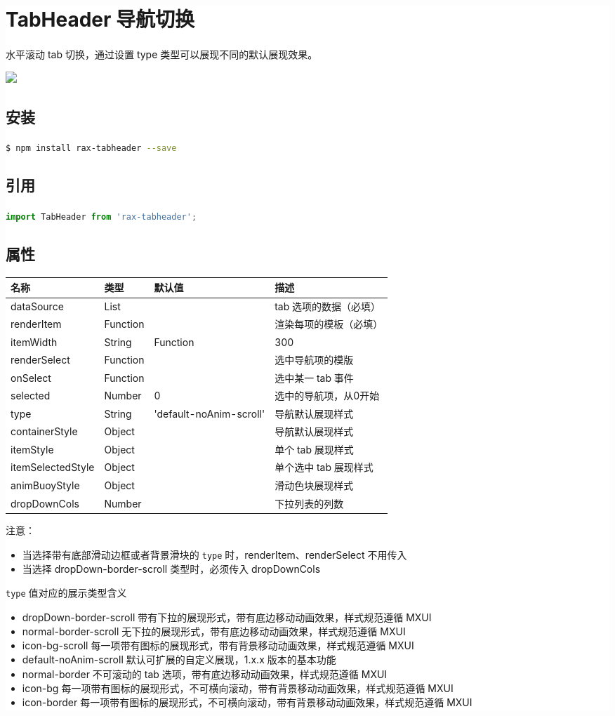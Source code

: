 # TabHeader 导航切换 

水平滚动 tab 切换，通过设置 type 类型可以展现不同的默认展现效果。

![](https://gw.alicdn.com/tfs/TB1dtHMRVXXXXcYaXXXXXXXXXXX-255-433.gif)

## 安装

```bash
$ npm install rax-tabheader --save
```

## 引用

```jsx
import TabHeader from 'rax-tabheader';
```


## 属性

| 名称                 | 类型              | 默认值                     | 描述                           |
| :----------------- | :-------------- | :---------------------- | :--------------------------- |
| dataSource         | List            |                         | tab 选项的数据（必填）                |
| renderItem         | Function        |                         | 渲染每项的模板（必填）                  |
| itemWidth          | String | Function | 300                  | 可以设置每项固定宽度，也可以通过计算每个宽度不同（必填） |
| renderSelect       | Function        |                         | 选中导航项的模版                     |
| onSelect           | Function        |                         | 选中某一 tab 事件                  |
| selected           | Number          | 0                       | 选中的导航项，从0开始                  |
| type               | String          | 'default-noAnim-scroll' | 导航默认展现样式                     |
| containerStyle     | Object          |                         | 导航默认展现样式                     |
| itemStyle          | Object          |                         | 单个 tab 展现样式                  |
| itemSelectedStyle  | Object          |                         | 单个选中 tab 展现样式                |
| animBuoyStyle | Object          |                         | 滑动色块展现样式             |
| dropDownCols | Number          |                         | 下拉列表的列数             |

注意：

* 当选择带有底部滑动边框或者背景滑块的 `type` 时，renderItem、renderSelect 不用传入
* 当选择 dropDown-border-scroll 类型时，必须传入 dropDownCols

`type` 值对应的展示类型含义

* dropDown-border-scroll 带有下拉的展现形式，带有底边移动动画效果，样式规范遵循 MXUI
* normal-border-scroll 无下拉的展现形式，带有底边移动动画效果，样式规范遵循 MXUI
* icon-bg-scroll 每一项带有图标的展现形式，带有背景移动动画效果，样式规范遵循 MXUI
* default-noAnim-scroll 默认可扩展的自定义展现，1.x.x 版本的基本功能
* normal-border 不可滚动的 tab 选项，带有底边移动动画效果，样式规范遵循 MXUI 
* icon-bg 每一项带有图标的展现形式，不可横向滚动，带有背景移动动画效果，样式规范遵循 MXUI
* icon-border 每一项带有图标的展现形式，不可横向滚动，带有背景移动动画效果，样式规范遵循 MXUI
